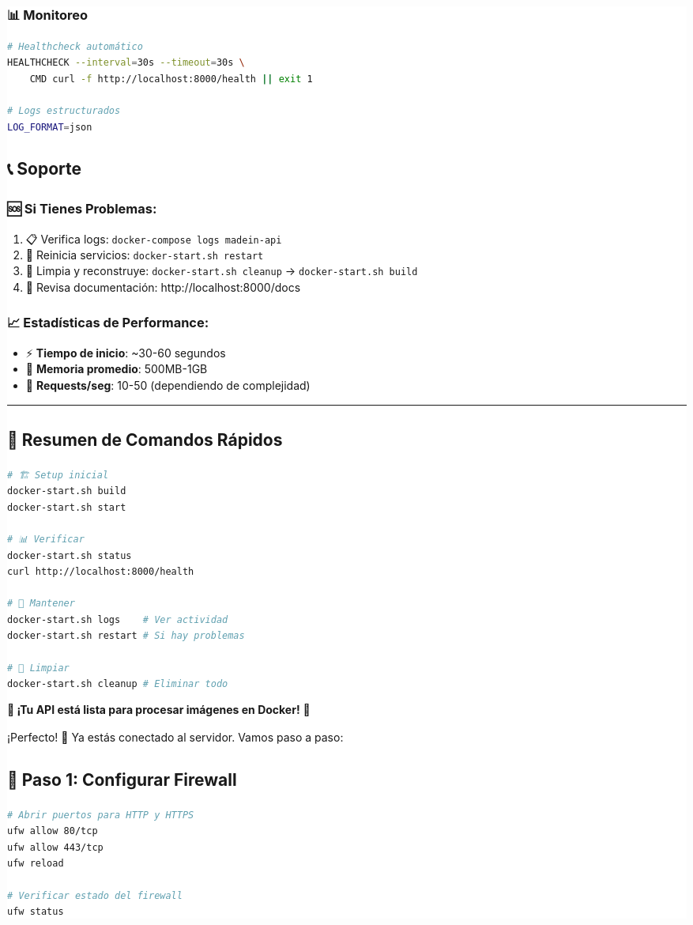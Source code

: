 ### **📊 Monitoreo**
```bash
# Healthcheck automático
HEALTHCHECK --interval=30s --timeout=30s \
    CMD curl -f http://localhost:8000/health || exit 1

# Logs estructurados
LOG_FORMAT=json
```

## 📞 **Soporte**

### **🆘 Si Tienes Problemas:**
1. 📋 Verifica logs: `docker-compose logs madein-api`
2. 🔄 Reinicia servicios: `docker-start.sh restart`
3. 🧹 Limpia y reconstruye: `docker-start.sh cleanup` → `docker-start.sh build`
4. 📖 Revisa documentación: http://localhost:8000/docs

### **📈 Estadísticas de Performance:**
- ⚡ **Tiempo de inicio**: ~30-60 segundos
- 💾 **Memoria promedio**: 500MB-1GB
- 🔄 **Requests/seg**: 10-50 (dependiendo de complejidad)

---

## 🎯 **Resumen de Comandos Rápidos**

```bash
# 🏗️ Setup inicial
docker-start.sh build
docker-start.sh start

# 📊 Verificar
docker-start.sh status
curl http://localhost:8000/health

# 🔧 Mantener
docker-start.sh logs    # Ver actividad
docker-start.sh restart # Si hay problemas

# 🧹 Limpiar
docker-start.sh cleanup # Eliminar todo
```

**🎉 ¡Tu API está lista para procesar imágenes en Docker!** 🐳 

¡Perfecto! 🎉 Ya estás conectado al servidor. Vamos paso a paso:

## 🔧 **Paso 1: Configurar Firewall**

```bash
# Abrir puertos para HTTP y HTTPS
ufw allow 80/tcp
ufw allow 443/tcp
ufw reload

# Verificar estado del firewall
ufw status
```

